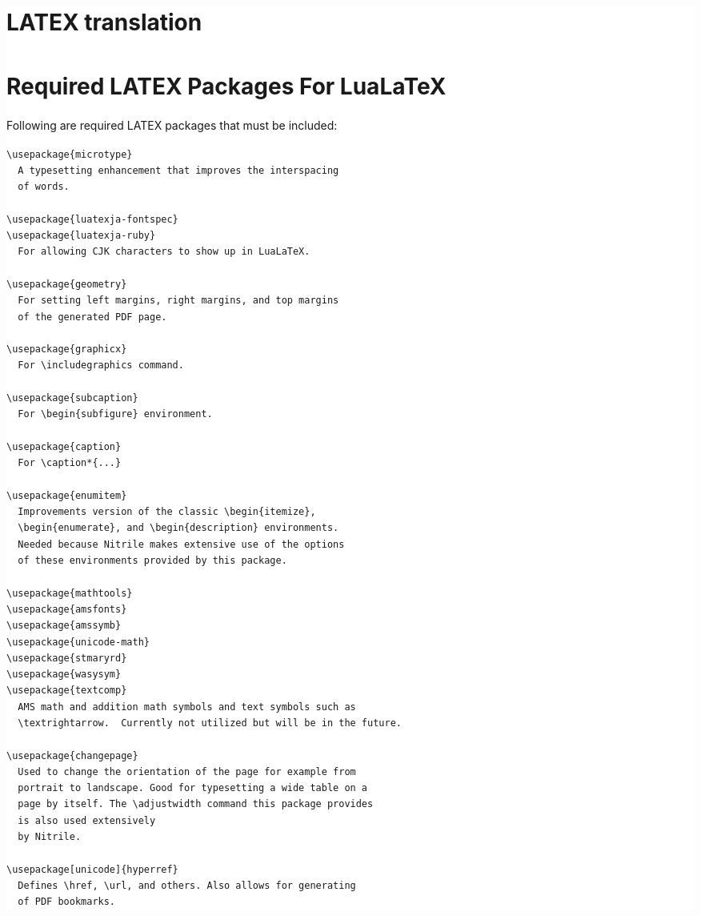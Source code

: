 # LATEX translation


# Required LATEX Packages For LuaLaTeX

Following are required LATEX packages that must be included:

    \usepackage{microtype}
      A typesetting enhancement that improves the interspacing
      of words.

    \usepackage{luatexja-fontspec}
    \usepackage{luatexja-ruby}
      For allowing CJK characters to show up in LuaLaTeX.

    \usepackage{geometry}
      For setting left margins, right margins, and top margins
      of the generated PDF page.

    \usepackage{graphicx}
      For \includegraphics command.

    \usepackage{subcaption}
      For \begin{subfigure} environment.

    \usepackage{caption}
      For \caption*{...}

    \usepackage{enumitem}
      Improvements version of the classic \begin{itemize},
      \begin{enumerate}, and \begin{description} environments.
      Needed because Nitrile makes extensive use of the options
      of these environments provided by this package.

    \usepackage{mathtools}
    \usepackage{amsfonts}
    \usepackage{amssymb}
    \usepackage{unicode-math}
    \usepackage{stmaryrd}
    \usepackage{wasysym}
    \usepackage{textcomp}
      AMS math and addition math symbols and text symbols such as
      \textrightarrow.  Currently not utilized but will be in the future.

    \usepackage{changepage}
      Used to change the orientation of the page for example from
      portrait to landscape. Good for typesetting a wide table on a
      page by itself. The \adjustwidth command this package provides
      is also used extensively
      by Nitrile.

    \usepackage[unicode]{hyperref}
      Defines \href, \url, and others. Also allows for generating
      of PDF bookmarks.
